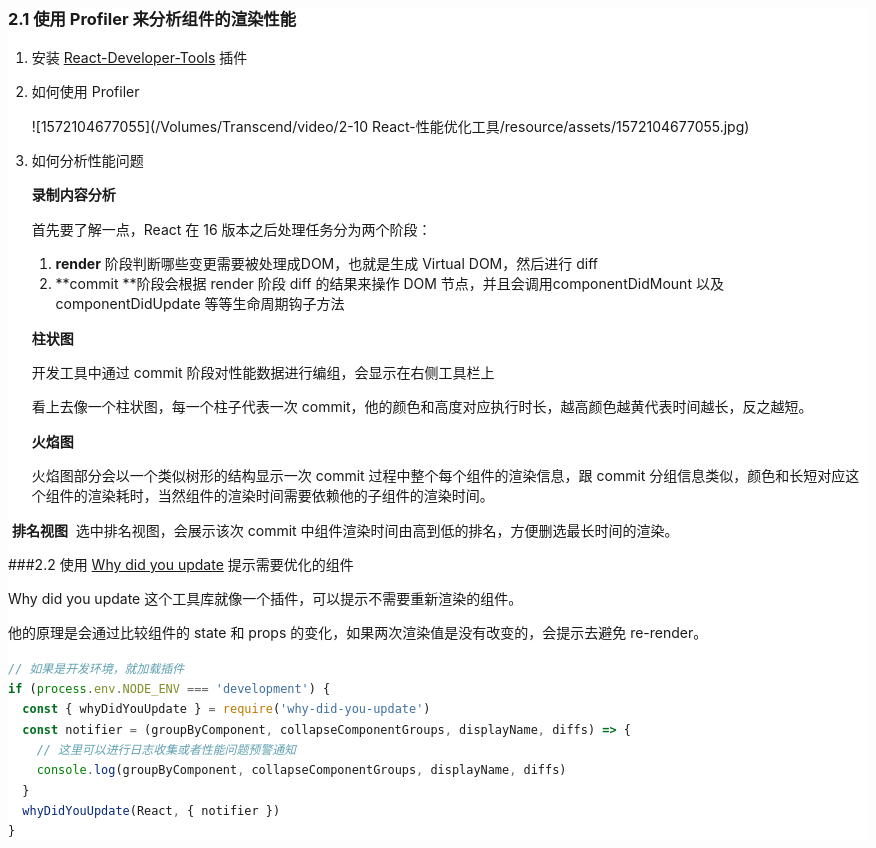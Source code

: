 ### 2.1 使用 Profiler 来分析组件的渲染性能

1. 安装 [React-Developer-Tools](https://chrome.google.com/webstore/detail/react-developer-tools/fmkadmapgofadopljbjfkapdkoienihi) 插件

2. 如何使用 Profiler

   ![1572104677055](/Volumes/Transcend/video/2-10 React-性能优化工具/resource/assets/1572104677055.jpg)

3. 如何分析性能问题

   **录制内容分析**

   首先要了解一点，React 在 16 版本之后处理任务分为两个阶段：

   1. **render** 阶段判断哪些变更需要被处理成DOM，也就是生成 Virtual DOM，然后进行 diff
   2. **commit **阶段会根据 render 阶段 diff 的结果来操作 DOM 节点，并且会调用componentDidMount 以及 componentDidUpdate 等等生命周期钩子方法

   

   **柱状图**

   开发工具中通过 commit 阶段对性能数据进行编组，会显示在右侧工具栏上

   看上去像一个柱状图，每一个柱子代表一次 commit，他的颜色和高度对应执行时长，越高颜色越黄代表时间越长，反之越短。

   

   **火焰图**

   火焰图部分会以一个类似树形的结构显示一次 commit 过程中整个每个组件的渲染信息，跟 commit 分组信息类似，颜色和长短对应这个组件的渲染耗时，当然组件的渲染时间需要依赖他的子组件的渲染时间。
   
   

​		**排名视图**
​		选中排名视图，会展示该次 commit 中组件渲染时间由高到低的排名，方便删选最长时间的渲染。



###2.2 使用 [Why did you update](https://github.com/maicki/why-did-you-update) 提示需要优化的组件

Why did you update 这个工具库就像一个插件，可以提示不需要重新渲染的组件。

他的原理是会通过比较组件的 state 和 props 的变化，如果两次渲染值是没有改变的，会提示去避免 re-render。



```javascript
// 如果是开发环境，就加载插件
if (process.env.NODE_ENV === 'development') {
  const { whyDidYouUpdate } = require('why-did-you-update')
  const notifier = (groupByComponent, collapseComponentGroups, displayName, diffs) => {
    // 这里可以进行日志收集或者性能问题预警通知
    console.log(groupByComponent, collapseComponentGroups, displayName, diffs)
  }
  whyDidYouUpdate(React, { notifier })
}
```



